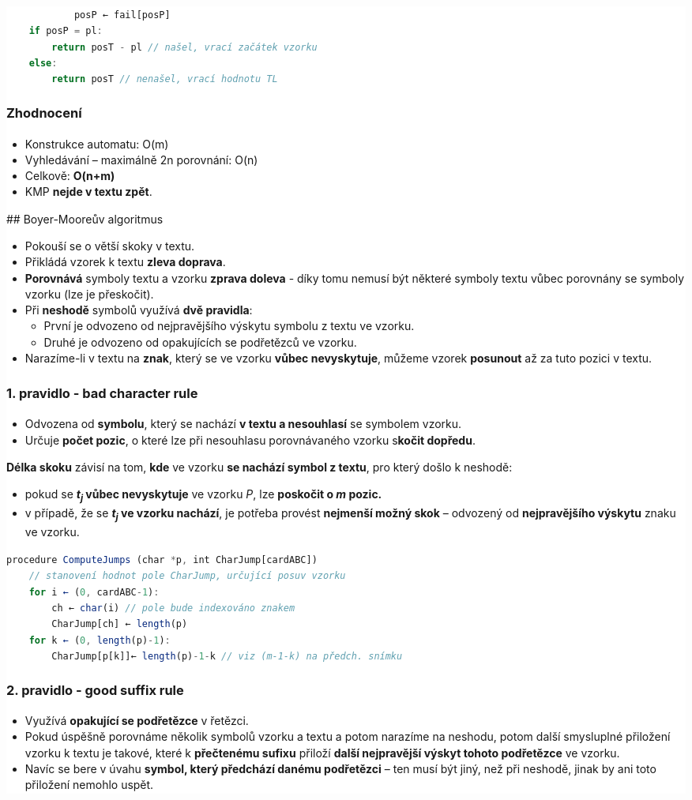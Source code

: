 ```js
            posP ← fail[posP]
    if posP = pl:
        return posT - pl // našel, vrací začátek vzorku
    else:
        return posT // nenašel, vrací hodnotu TL
```

### Zhodnocení
- Konstrukce automatu: O(m)
- Vyhledávání – maximálně 2n porovnání: O(n)
- Celkově: **O(n+m)**
- KMP **nejde v textu zpět**.

## Boyer-Mooreův algoritmus
- Pokouší se o větší skoky v textu.
- Přikládá vzorek k textu **zleva doprava**.
- **Porovnává** symboly textu a vzorku **zprava doleva** - díky tomu nemusí být některé symboly textu vůbec porovnány se symboly vzorku (lze je přeskočit).
- Při **neshodě** symbolů využívá **dvě pravidla**:
    - První je odvozeno od nejpravějšího výskytu symbolu z textu ve vzorku.
    - Druhé je odvozeno od opakujících se podřetězců ve vzorku.
- Narazíme-li v textu na **znak**, který se ve vzorku **vůbec nevyskytuje**, můžeme vzorek **posunout** až za tuto pozici v textu.

### 1. pravidlo - bad character rule
- Odvozena od **symbolu**, který se nachází **v textu a nesouhlasí** se symbolem vzorku.
- Určuje **počet pozic**, o které lze při nesouhlasu porovnávaného vzorku s**kočit dopředu**.

**Délka skoku** závisí na tom, **kde** ve vzorku **se nachází symbol z textu**, pro který došlo k neshodě:
- pokud se ***t<sub>j</sub>* vůbec nevyskytuje** ve vzorku *P*, lze **poskočit o *m* pozic.**
- v případě, že se ***t<sub>j</sub>* ve vzorku nachází**, je potřeba provést **nejmenší možný skok** – odvozený od **nejpravějšího výskytu** znaku ve vzorku.

```js
procedure ComputeJumps (char *p, int CharJump[cardABC])
    // stanovení hodnot pole CharJump, určující posuv vzorku
    for i ← (0, cardABC-1):
        ch ← char(i) // pole bude indexováno znakem
        CharJump[ch] ← length(p)
    for k ← (0, length(p)-1):
        CharJump[p[k]]← length(p)-1-k // viz (m-1-k) na předch. snímku
```

### 2. pravidlo - good suffix rule
- Využívá **opakující se podřetězce** v řetězci.
- Pokud úspěšně porovnáme několik symbolů vzorku a textu a potom narazíme na neshodu, potom další smysluplné přiložení vzorku k textu je takové, které k **přečtenému sufixu** přiloží **další nejpravější výskyt tohoto podřetězce** ve vzorku.
- Navíc se bere v úvahu **symbol, který předchází danému podřetězci** – ten musí být jiný, než při neshodě, jinak by ani toto přiložení nemohlo uspět.
